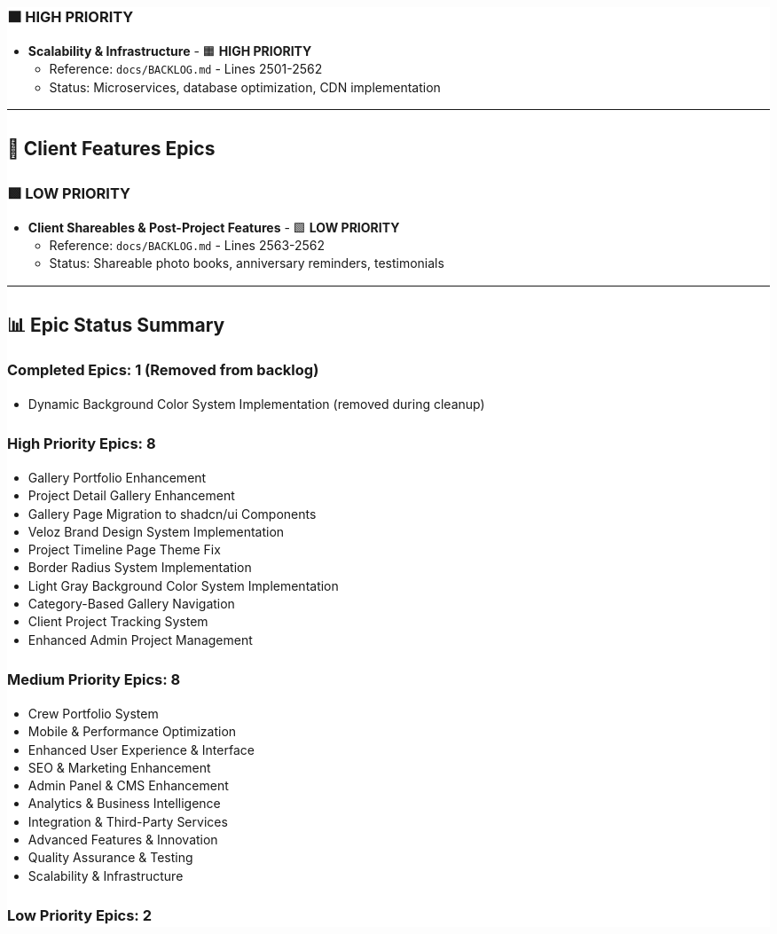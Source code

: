 ### 🟧 **HIGH PRIORITY**

- **Scalability & Infrastructure** - 🟧 **HIGH PRIORITY**
  - Reference: `docs/BACKLOG.md` - Lines 2501-2562
  - Status: Microservices, database optimization, CDN implementation

---

## 🎁 **Client Features Epics**

### 🟩 **LOW PRIORITY**

- **Client Shareables & Post-Project Features** - 🟩 **LOW PRIORITY**
  - Reference: `docs/BACKLOG.md` - Lines 2563-2562
  - Status: Shareable photo books, anniversary reminders, testimonials

---

## 📊 **Epic Status Summary**

### **Completed Epics**: 1 (Removed from backlog)

- Dynamic Background Color System Implementation (removed during cleanup)

### **High Priority Epics**: 8

- Gallery Portfolio Enhancement
- Project Detail Gallery Enhancement
- Gallery Page Migration to shadcn/ui Components
- Veloz Brand Design System Implementation
- Project Timeline Page Theme Fix
- Border Radius System Implementation
- Light Gray Background Color System Implementation
- Category-Based Gallery Navigation
- Client Project Tracking System
- Enhanced Admin Project Management

### **Medium Priority Epics**: 8

- Crew Portfolio System
- Mobile & Performance Optimization
- Enhanced User Experience & Interface
- SEO & Marketing Enhancement
- Admin Panel & CMS Enhancement
- Analytics & Business Intelligence
- Integration & Third-Party Services
- Advanced Features & Innovation
- Quality Assurance & Testing
- Scalability & Infrastructure

### **Low Priority Epics**: 2
